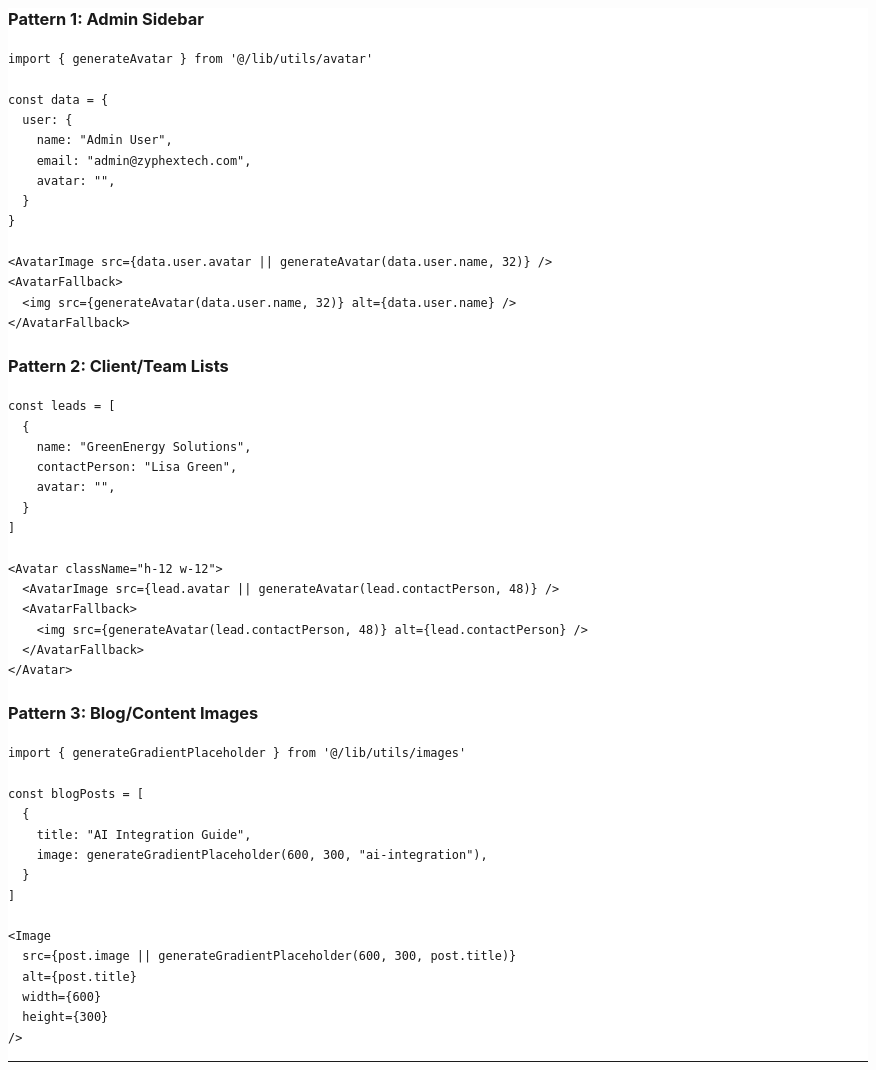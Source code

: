 ### Pattern 1: Admin Sidebar
```tsx
import { generateAvatar } from '@/lib/utils/avatar'

const data = {
  user: {
    name: "Admin User",
    email: "admin@zyphextech.com",
    avatar: "",
  }
}

<AvatarImage src={data.user.avatar || generateAvatar(data.user.name, 32)} />
<AvatarFallback>
  <img src={generateAvatar(data.user.name, 32)} alt={data.user.name} />
</AvatarFallback>
```

### Pattern 2: Client/Team Lists
```tsx
const leads = [
  {
    name: "GreenEnergy Solutions",
    contactPerson: "Lisa Green",
    avatar: "",
  }
]

<Avatar className="h-12 w-12">
  <AvatarImage src={lead.avatar || generateAvatar(lead.contactPerson, 48)} />
  <AvatarFallback>
    <img src={generateAvatar(lead.contactPerson, 48)} alt={lead.contactPerson} />
  </AvatarFallback>
</Avatar>
```

### Pattern 3: Blog/Content Images
```tsx
import { generateGradientPlaceholder } from '@/lib/utils/images'

const blogPosts = [
  {
    title: "AI Integration Guide",
    image: generateGradientPlaceholder(600, 300, "ai-integration"),
  }
]

<Image
  src={post.image || generateGradientPlaceholder(600, 300, post.title)}
  alt={post.title}
  width={600}
  height={300}
/>
```

---